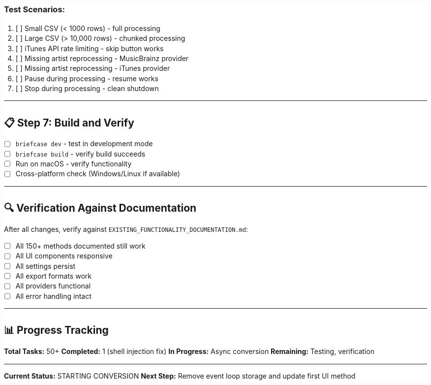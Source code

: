 ### Test Scenarios:
1. [ ] Small CSV (< 1000 rows) - full processing
2. [ ] Large CSV (> 10,000 rows) - chunked processing
3. [ ] iTunes API rate limiting - skip button works
4. [ ] Missing artist reprocessing - MusicBrainz provider
5. [ ] Missing artist reprocessing - iTunes provider
6. [ ] Pause during processing - resume works
7. [ ] Stop during processing - clean shutdown

---

## 📋 Step 7: Build and Verify

- [ ] `briefcase dev` - test in development mode
- [ ] `briefcase build` - verify build succeeds
- [ ] Run on macOS - verify functionality
- [ ] Cross-platform check (Windows/Linux if available)

---

## 🔍 Verification Against Documentation

After all changes, verify against `EXISTING_FUNCTIONALITY_DOCUMENTATION.md`:

- [ ] All 150+ methods documented still work
- [ ] All UI components responsive
- [ ] All settings persist
- [ ] All export formats work
- [ ] All providers functional
- [ ] All error handling intact

---

## 📊 Progress Tracking

**Total Tasks:** 50+
**Completed:** 1 (shell injection fix)
**In Progress:** Async conversion
**Remaining:** Testing, verification

---

**Current Status:** STARTING CONVERSION
**Next Step:** Remove event loop storage and update first UI method
